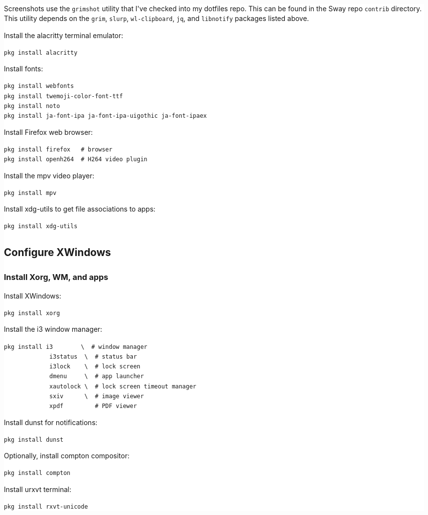 Screenshots use the `grimshot` utility that I've checked into my dotfiles repo.
This can be found in the Sway repo `contrib` directory. This utility depends on
the `grim`, `slurp`, `wl-clipboard`, `jq`, and `libnotify` packages listed
above.

Install the alacritty terminal emulator:

    pkg install alacritty

Install fonts:

    pkg install webfonts
    pkg install twemoji-color-font-ttf
    pkg install noto
    pkg install ja-font-ipa ja-font-ipa-uigothic ja-font-ipaex

Install Firefox web browser:

    pkg install firefox   # browser
    pkg install openh264  # H264 video plugin

Install the mpv video player:

    pkg install mpv

Install xdg-utils to get file associations to apps:

    pkg install xdg-utils


Configure XWindows
------------------

### Install Xorg, WM, and apps

Install XWindows:

    pkg install xorg

Install the i3 window manager:

    pkg install i3        \  # window manager
                 i3status  \  # status bar
                 i3lock    \  # lock screen
                 dmenu     \  # app launcher
                 xautolock \  # lock screen timeout manager
                 sxiv      \  # image viewer
                 xpdf         # PDF viewer

Install dunst for notifications:

    pkg install dunst

Optionally, install compton compositor:

    pkg install compton

Install urxvt terminal:

    pkg install rxvt-unicode
